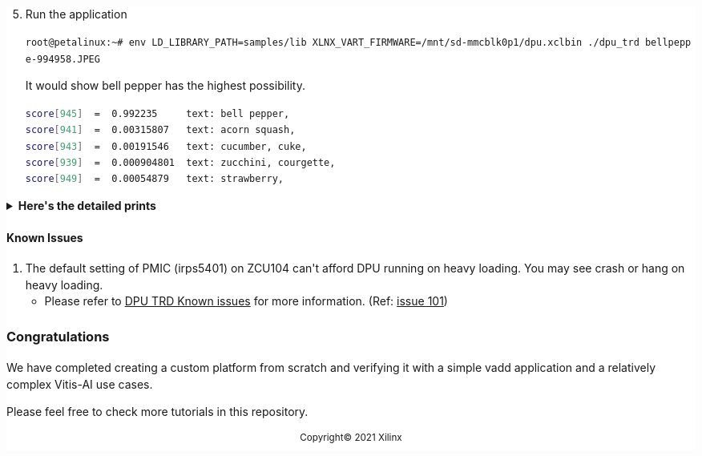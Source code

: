 5. Run the application

   ```bash
   root@petalinux:~# env LD_LIBRARY_PATH=samples/lib XLNX_VART_FIRMWARE=/mnt/sd-mmcblk0p1/dpu.xclbin ./dpu_trd bellpeppe-994958.JPEG
   ```

   It would show bell pepper has the highest possibility.

   ```bash
   score[945]  =  0.992235     text: bell pepper,
   score[941]  =  0.00315807   text: acorn squash,
   score[943]  =  0.00191546   text: cucumber, cuke,
   score[939]  =  0.000904801  text: zucchini, courgette,
   score[949]  =  0.00054879   text: strawberry,
   ```
  

<details><summary><strong>Here's the detailed prints</strong></summary></details>

#### Known Issues

1. The default setting of PMIC (irps5401) on ZCU104 can't afford DPU running on heavy loading. You may see crash or hang on heavy loading.
   - Please refer to [DPU TRD Known issues](https://github.com/Xilinx/Vitis-AI/blob/master/dsa/DPU-TRD/prj/Vitis/README.md#553-known-issues) for more information. (Ref: [issue 101](https://github.com/Xilinx/Vitis-Tutorials/issues/101))

### Congratulations

We have completed creating a custom platform from scratch and verifying it with a simple vadd application and a relatively complex Vitis-AI use cases.

Please feel free to check more tutorials in this repository.

<p align="center"><sup>Copyright&copy; 2021 Xilinx</sup></p>
